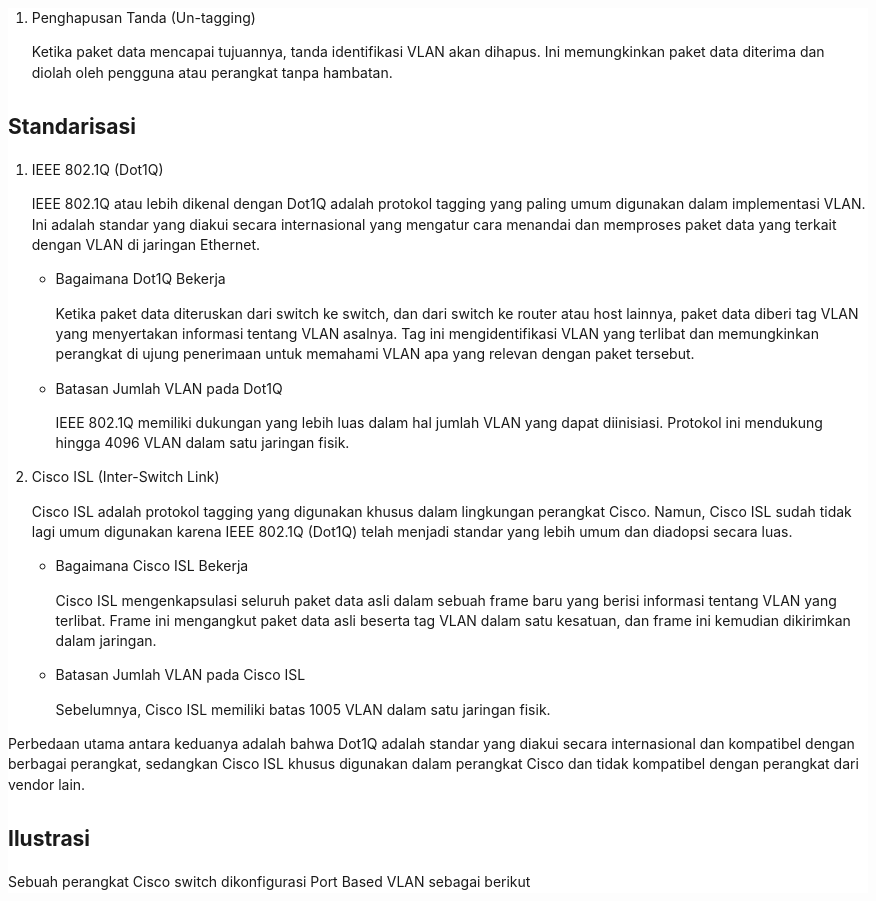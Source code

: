 1. Penghapusan Tanda (Un-tagging)

   Ketika paket data mencapai tujuannya, tanda identifikasi VLAN akan dihapus. Ini memungkinkan paket data diterima dan diolah oleh pengguna atau perangkat tanpa hambatan.

## Standarisasi

1. IEEE 802.1Q (Dot1Q)

   IEEE 802.1Q atau lebih dikenal dengan Dot1Q adalah protokol tagging yang paling umum digunakan dalam implementasi VLAN. Ini adalah standar yang diakui secara internasional yang mengatur cara menandai dan memproses paket data yang terkait dengan VLAN di jaringan Ethernet.

   - Bagaimana Dot1Q Bekerja

     Ketika paket data diteruskan dari switch ke switch, dan dari switch ke router atau host lainnya, paket data diberi tag VLAN yang menyertakan informasi tentang VLAN asalnya. Tag ini mengidentifikasi VLAN yang terlibat dan memungkinkan perangkat di ujung penerimaan untuk memahami VLAN apa yang relevan dengan paket tersebut.

   - Batasan Jumlah VLAN pada Dot1Q

     IEEE 802.1Q memiliki dukungan yang lebih luas dalam hal jumlah VLAN yang dapat diinisiasi. Protokol ini mendukung hingga 4096 VLAN dalam satu jaringan fisik.

1. Cisco ISL (Inter-Switch Link)

   Cisco ISL adalah protokol tagging yang digunakan khusus dalam lingkungan perangkat Cisco. Namun, Cisco ISL sudah tidak lagi umum digunakan karena IEEE 802.1Q (Dot1Q) telah menjadi standar yang lebih umum dan diadopsi secara luas.

   - Bagaimana Cisco ISL Bekerja

     Cisco ISL mengenkapsulasi seluruh paket data asli dalam sebuah frame baru yang berisi informasi tentang VLAN yang terlibat. Frame ini mengangkut paket data asli beserta tag VLAN dalam satu kesatuan, dan frame ini kemudian dikirimkan dalam jaringan.

   - Batasan Jumlah VLAN pada Cisco ISL

     Sebelumnya, Cisco ISL memiliki batas 1005 VLAN dalam satu jaringan fisik.

Perbedaan utama antara keduanya adalah bahwa Dot1Q adalah standar yang diakui secara internasional dan kompatibel dengan berbagai perangkat, sedangkan Cisco ISL khusus digunakan dalam perangkat Cisco dan tidak kompatibel dengan perangkat dari vendor lain.

## Ilustrasi

Sebuah perangkat Cisco switch dikonfigurasi Port Based VLAN sebagai berikut
